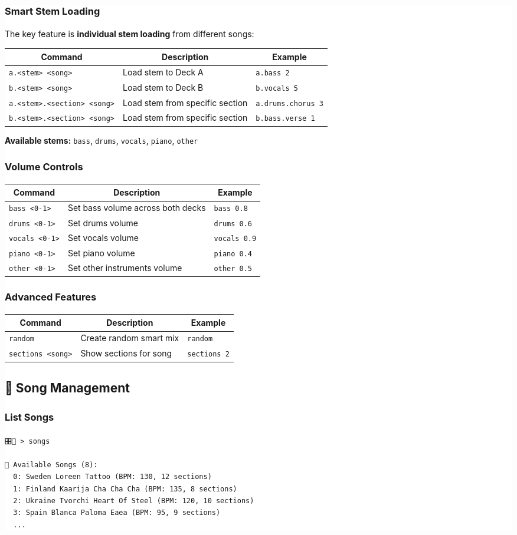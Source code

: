 ### Smart Stem Loading

The key feature is **individual stem loading** from different songs:

| Command | Description | Example |
|---------|-------------|---------|
| `a.<stem> <song>` | Load stem to Deck A | `a.bass 2` |
| `b.<stem> <song>` | Load stem to Deck B | `b.vocals 5` |
| `a.<stem>.<section> <song>` | Load stem from specific section | `a.drums.chorus 3` |
| `b.<stem>.<section> <song>` | Load stem from specific section | `b.bass.verse 1` |

**Available stems:** `bass`, `drums`, `vocals`, `piano`, `other`

### Volume Controls

| Command | Description | Example |
|---------|-------------|---------|
| `bass <0-1>` | Set bass volume across both decks | `bass 0.8` |
| `drums <0-1>` | Set drums volume | `drums 0.6` |
| `vocals <0-1>` | Set vocals volume | `vocals 0.9` |
| `piano <0-1>` | Set piano volume | `piano 0.4` |
| `other <0-1>` | Set other instruments volume | `other 0.5` |

### Advanced Features

| Command | Description | Example |
|---------|-------------|---------|
| `random` | Create random smart mix | `random` |
| `sections <song>` | Show sections for song | `sections 2` |

## 🎵 Song Management

### List Songs

```
🎛️🧠 > songs

🎵 Available Songs (8):
  0: Sweden Loreen Tattoo (BPM: 130, 12 sections)
  1: Finland Kaarija Cha Cha Cha (BPM: 135, 8 sections)
  2: Ukraine Tvorchi Heart Of Steel (BPM: 120, 10 sections)
  3: Spain Blanca Paloma Eaea (BPM: 95, 9 sections)
  ...
```
